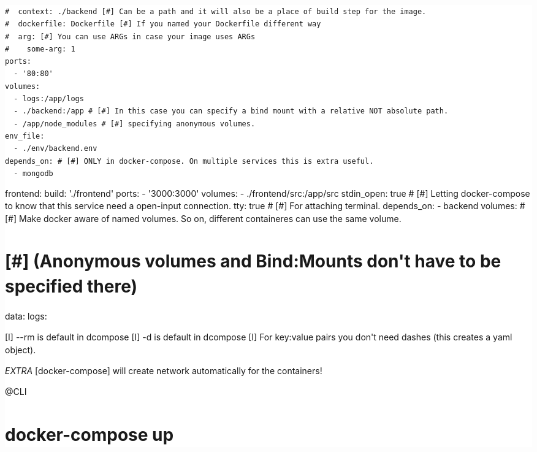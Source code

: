     #  context: ./backend [#] Can be a path and it will also be a place of build step for the image.
    #  dockerfile: Dockerfile [#] If you named your Dockerfile different way
    #  arg: [#] You can use ARGs in case your image uses ARGs
    #    some-arg: 1
    ports:
      - '80:80'
    volumes:
      - logs:/app/logs
      - ./backend:/app # [#] In this case you can specify a bind mount with a relative NOT absolute path.
      - /app/node_modules # [#] specifying anonymous volumes.
    env_file:
      - ./env/backend.env
    depends_on: # [#] ONLY in docker-compose. On multiple services this is extra useful.
      - mongodb
  frontend:
    build: './frontend'
    ports:
      - '3000:3000'
    volumes:
      - ./frontend/src:/app/src
    stdin_open: true # [#] Letting docker-compose to know that this service need a open-input connection.
    tty: true # [#] For attaching terminal.
    depends_on:
      - backend
volumes: # [#] Make docker aware of named volumes. So on, different containeres can use the same volume.
  # [#] (Anonymous volumes and Bind:Mounts don't have to be specified there)
  data:
  logs:


[I] --rm is default in dcompose
[I] -d is default in dcompose
[I] For key:value pairs you don't need dashes (this creates a yaml object).

*EXTRA* [docker-compose] will create network automatically for the containers!

@CLI
  # docker-compose up
